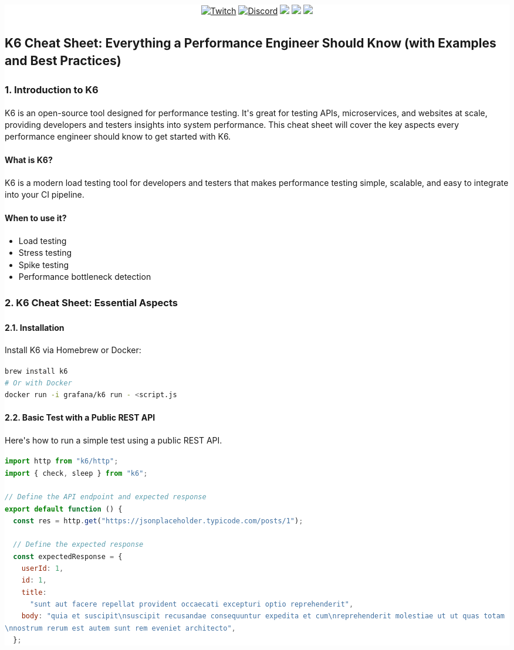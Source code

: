 <p align="center">
  <a href="https://www.twitch.tv/charlyautomatiza"><img alt="Twitch" src="https://img.shields.io/badge/CharlyAutomatiza-Twitch-9146FF.svg" style="max-height: 300px;"></a>
  <a href="https://discord.gg/wwM9GwxmRZ"><img alt="Discord" src="https://img.shields.io/discord/944608800361570315" style="max-height: 300px;"></a>
  <a href="http://twitter.com/char_automatiza"><img src="https://img.shields.io/badge/@char__automatiza-Twitter-1DA1F2.svg?style=flat" style="max-height: 300px;"></a>
  <a href="https://www.youtube.com/c/CharlyAutomatiza?sub_confirmation=1"><img src="https://img.shields.io/badge/CharlyAutomatiza-Youtube-FF0000.svg" style="max-height: 300px;" style="max-height: 300px;"></a>
  <a href="https://www.linkedin.com/in/gautocarlos/"><img src="https://img.shields.io/badge/Carlos%20 Gauto-LinkedIn-0077B5.svg" style="max-height: 300px;" style="max-height: 300px;"></a>
</p>

## K6 Cheat Sheet: Everything a Performance Engineer Should Know (with Examples and Best Practices)

### 1. Introduction to K6

K6 is an open-source tool designed for performance testing. It's great for testing APIs, microservices, and websites at scale, providing developers and testers insights into system performance. This cheat sheet will cover the key aspects every performance engineer should know to get started with K6.

#### What is K6?

K6 is a modern load testing tool for developers and testers that makes performance testing simple, scalable, and easy to integrate into your CI pipeline.

#### When to use it?

- Load testing
- Stress testing
- Spike testing
- Performance bottleneck detection

### 2. K6 Cheat Sheet: Essential Aspects

#### 2.1. Installation

Install K6 via Homebrew or Docker:

```bash
brew install k6
# Or with Docker
docker run -i grafana/k6 run - <script.js
```

#### 2.2. Basic Test with a Public REST API

Here's how to run a simple test using a public REST API.

```js
import http from "k6/http";
import { check, sleep } from "k6";

// Define the API endpoint and expected response
export default function () {
  const res = http.get("https://jsonplaceholder.typicode.com/posts/1");

  // Define the expected response
  const expectedResponse = {
    userId: 1,
    id: 1,
    title:
      "sunt aut facere repellat provident occaecati excepturi optio reprehenderit",
    body: "quia et suscipit\nsuscipit recusandae consequuntur expedita et cum\nreprehenderit molestiae ut ut quas totam\nnostrum rerum est autem sunt rem eveniet architecto",
  };
```